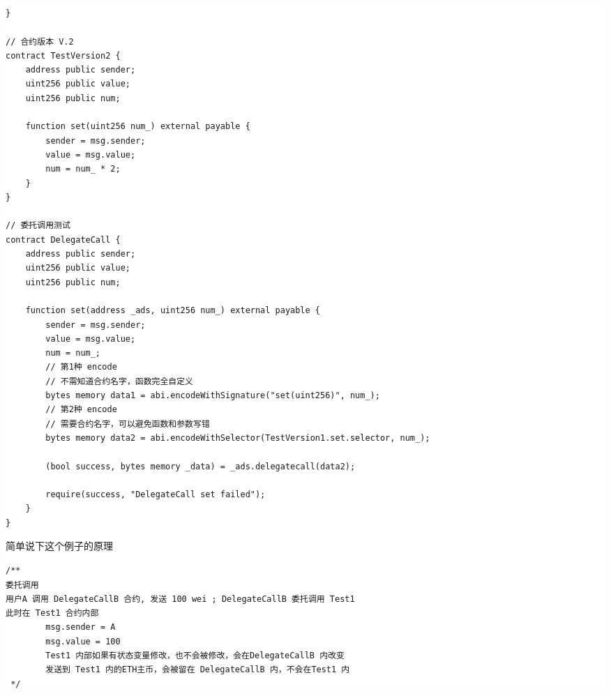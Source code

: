 ```
}

// 合约版本 V.2
contract TestVersion2 {
    address public sender;
    uint256 public value;
    uint256 public num;

    function set(uint256 num_) external payable {
        sender = msg.sender;
        value = msg.value;
        num = num_ * 2;
    }
}

// 委托调用测试
contract DelegateCall {
    address public sender;
    uint256 public value;
    uint256 public num;

    function set(address _ads, uint256 num_) external payable {
        sender = msg.sender;
        value = msg.value;
        num = num_;
        // 第1种 encode
        // 不需知道合约名字，函数完全自定义
        bytes memory data1 = abi.encodeWithSignature("set(uint256)", num_);
        // 第2种 encode
        // 需要合约名字，可以避免函数和参数写错
        bytes memory data2 = abi.encodeWithSelector(TestVersion1.set.selector, num_);

        (bool success, bytes memory _data) = _ads.delegatecall(data2);

        require(success, "DelegateCall set failed");
    }
}
```

简单说下这个例子的原理

```
/**
委托调用
用户A 调用 DelegateCallB 合约, 发送 100 wei ; DelegateCallB 委托调用 Test1
此时在 Test1 合约内部
        msg.sender = A
        msg.value = 100
        Test1 内部如果有状态变量修改，也不会被修改，会在DelegateCallB 内改变
        发送到 Test1 内的ETH主币，会被留在 DelegateCallB 内，不会在Test1 内
 */
```

